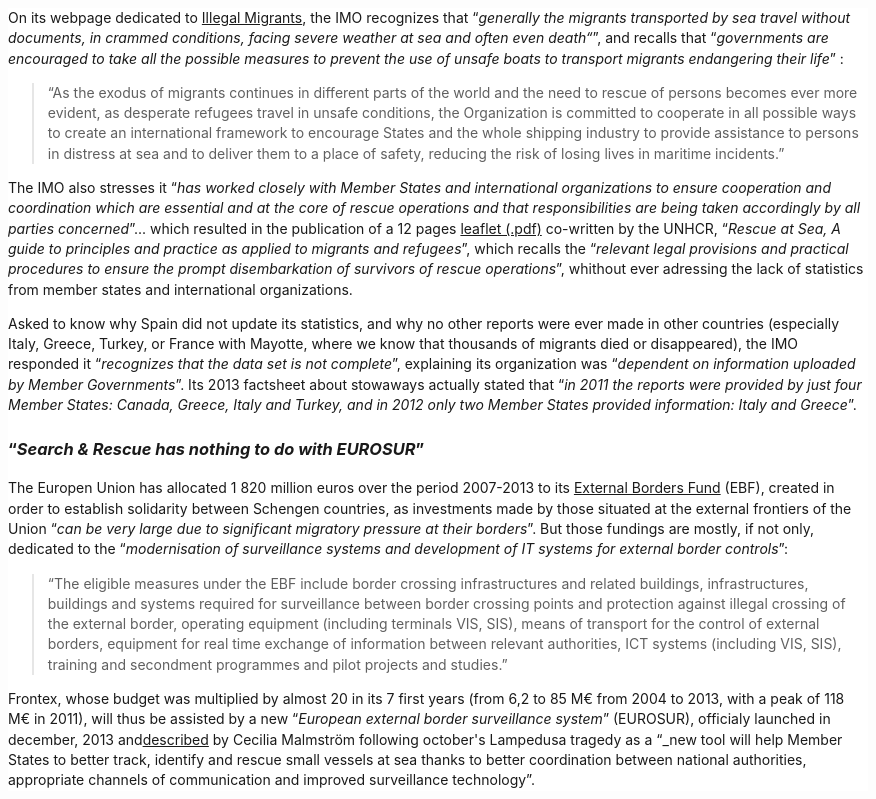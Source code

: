 On its webpage dedicated to [Illegal Migrants](http://www.imo.org/OurWork/Facilitation/IllegalMigrants/Pages/Default.aspx), the IMO recognizes that “_generally the migrants transported by sea travel without documents, in crammed conditions, facing severe weather at sea and often even death“_”, and recalls that “_governments are encouraged to take all the possible measures to prevent the use of unsafe boats to transport migrants endangering their life_” :

> “As the exodus of migrants continues in different parts of the world and the need to rescue of persons becomes ever more evident, as desperate refugees travel in unsafe conditions, the Organization is committed to cooperate in all possible ways to create an international framework to encourage States and the whole shipping industry to provide assistance to persons in distress at sea and to deliver them to a place of safety, reducing the risk of losing lives in maritime incidents.”

The IMO also stresses it “_has worked closely with Member States and international organizations to ensure cooperation and coordination which are essential and at the core of rescue operations and that responsibilities are being taken accordingly by all parties concerned_”... which resulted in the publication of a 12 pages [leaflet (.pdf)](http://www.imo.org/OurWork/Facilitation/Documents/The%20IMO%20-UNHCR%20Pamphlet%20on%20Rescue%20at%20Sea.pdf) co-written by the UNHCR, “_Rescue at Sea, A guide to principles and practice as applied to migrants and refugees_”, which recalls the “_relevant legal provisions and practical procedures to ensure the prompt disembarkation of survivors of rescue operations_”, whithout ever adressing the lack of statistics from member states and international organizations.

Asked to know why Spain did not update its statistics, and why no other reports were ever made in other countries (especially Italy, Greece, Turkey, or France with Mayotte, where we know that thousands of migrants died or disappeared), the IMO responded it “_recognizes that the data set is not complete_”, explaining its organization was “_dependent on information uploaded by Member Governments_”. Its 2013 factsheet about stowaways actually stated that “_in 2011 the reports were provided by just four Member States: Canada, Greece, Italy and Turkey, and in 2012 only two Member States provided information: Italy and Greece_”.

### “_Search & Rescue has nothing to do with EUROSUR_”

The Europen Union has allocated 1 820 million euros over the period 2007-2013 to its [External Borders Fund](http://ec.europa.eu/dgs/home-affairs/financing/fundings/migration-asylum-borders/external-borders-fund/index_en.htm) (EBF), created in order to establish solidarity between Schengen countries, as investments made by those situated at the external frontiers of the Union “_can be very large due to significant migratory pressure at their borders_”. But those fundings are mostly, if not only, dedicated to the “_modernisation of surveillance systems and development of IT systems for external border controls_”:

> “The eligible measures under the EBF include border crossing infrastructures and related buildings, infrastructures, buildings and systems required for surveillance between border crossing points and protection against illegal crossing of the external border, operating equipment (including terminals VIS, SIS), means of transport for the control of external borders, equipment for real time exchange of information between relevant authorities, ICT systems (including VIS, SIS), training and secondment programmes and pilot projects and studies.”

Frontex, whose budget was multiplied by almost 20 in its 7 first years (from 6,2 to 85 M€ from 2004 to 2013, with a peak of 118 M€ in 2011), will thus be assisted by a new “_European external border surveillance system_” (EUROSUR), officialy launched in december, 2013 and[described](http://europa.eu/rapid/press-release_MEMO-13-849_en.htm) by Cecilia Malmström following october's Lampedusa tragedy as a “_new tool will help Member States to better track, identify and rescue small vessels at sea thanks to better coordination between national authorities, appropriate channels of communication and improved surveillance technology”.
